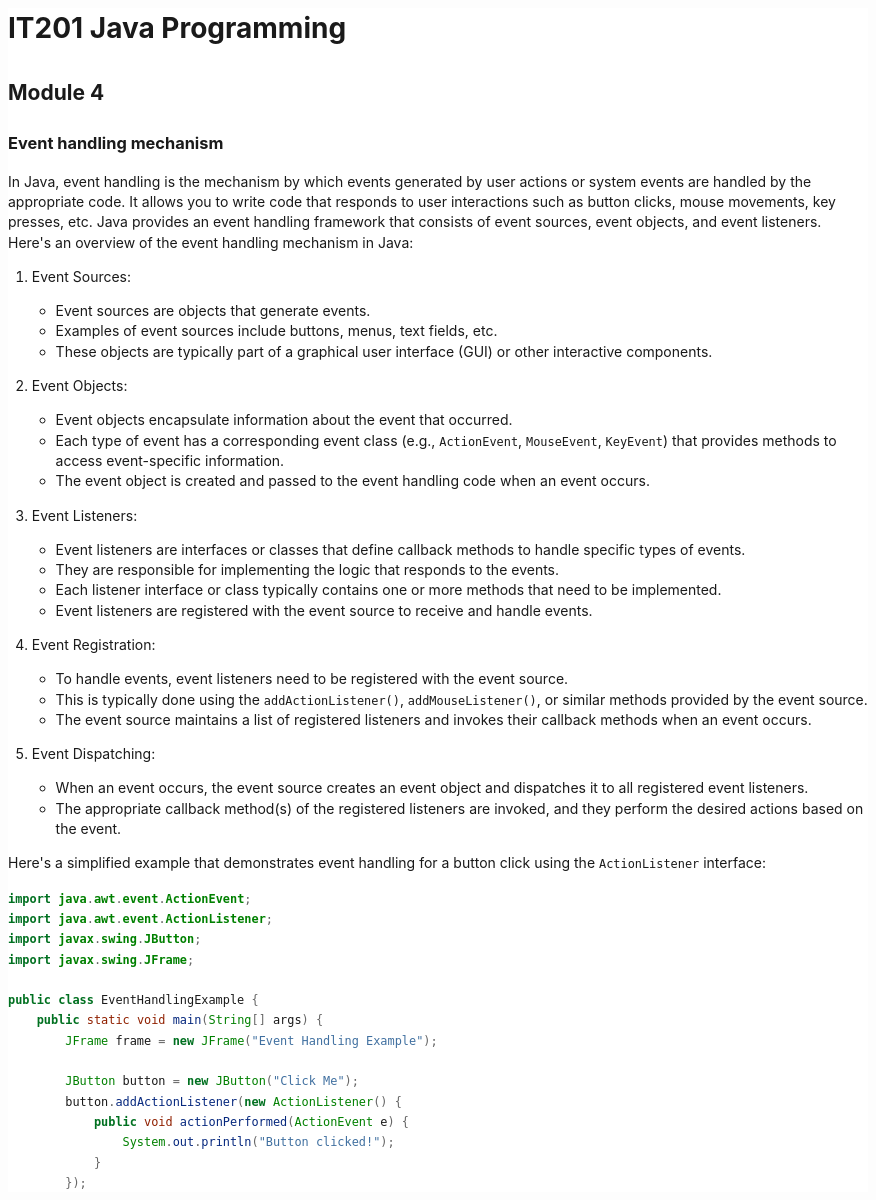 # IT201 Java Programming

## Module 4

### Event handling mechanism

In Java, event handling is the mechanism by which events generated by user actions or system events are handled by the appropriate code. It allows you to write code that responds to user interactions such as button clicks, mouse movements, key presses, etc. Java provides an event handling framework that consists of event sources, event objects, and event listeners. Here's an overview of the event handling mechanism in Java:

1. Event Sources:
   - Event sources are objects that generate events.
   - Examples of event sources include buttons, menus, text fields, etc.
   - These objects are typically part of a graphical user interface (GUI) or other interactive components.

2. Event Objects:
   - Event objects encapsulate information about the event that occurred.
   - Each type of event has a corresponding event class (e.g., `ActionEvent`, `MouseEvent`, `KeyEvent`) that provides methods to access event-specific information.
   - The event object is created and passed to the event handling code when an event occurs.

3. Event Listeners:
   - Event listeners are interfaces or classes that define callback methods to handle specific types of events.
   - They are responsible for implementing the logic that responds to the events.
   - Each listener interface or class typically contains one or more methods that need to be implemented.
   - Event listeners are registered with the event source to receive and handle events.

4. Event Registration:
   - To handle events, event listeners need to be registered with the event source.
   - This is typically done using the `addActionListener()`, `addMouseListener()`, or similar methods provided by the event source.
   - The event source maintains a list of registered listeners and invokes their callback methods when an event occurs.

5. Event Dispatching:
   - When an event occurs, the event source creates an event object and dispatches it to all registered event listeners.
   - The appropriate callback method(s) of the registered listeners are invoked, and they perform the desired actions based on the event.

Here's a simplified example that demonstrates event handling for a button click using the `ActionListener` interface:

```java
import java.awt.event.ActionEvent;
import java.awt.event.ActionListener;
import javax.swing.JButton;
import javax.swing.JFrame;

public class EventHandlingExample {
    public static void main(String[] args) {
        JFrame frame = new JFrame("Event Handling Example");

        JButton button = new JButton("Click Me");
        button.addActionListener(new ActionListener() {
            public void actionPerformed(ActionEvent e) {
                System.out.println("Button clicked!");
            }
        });

```